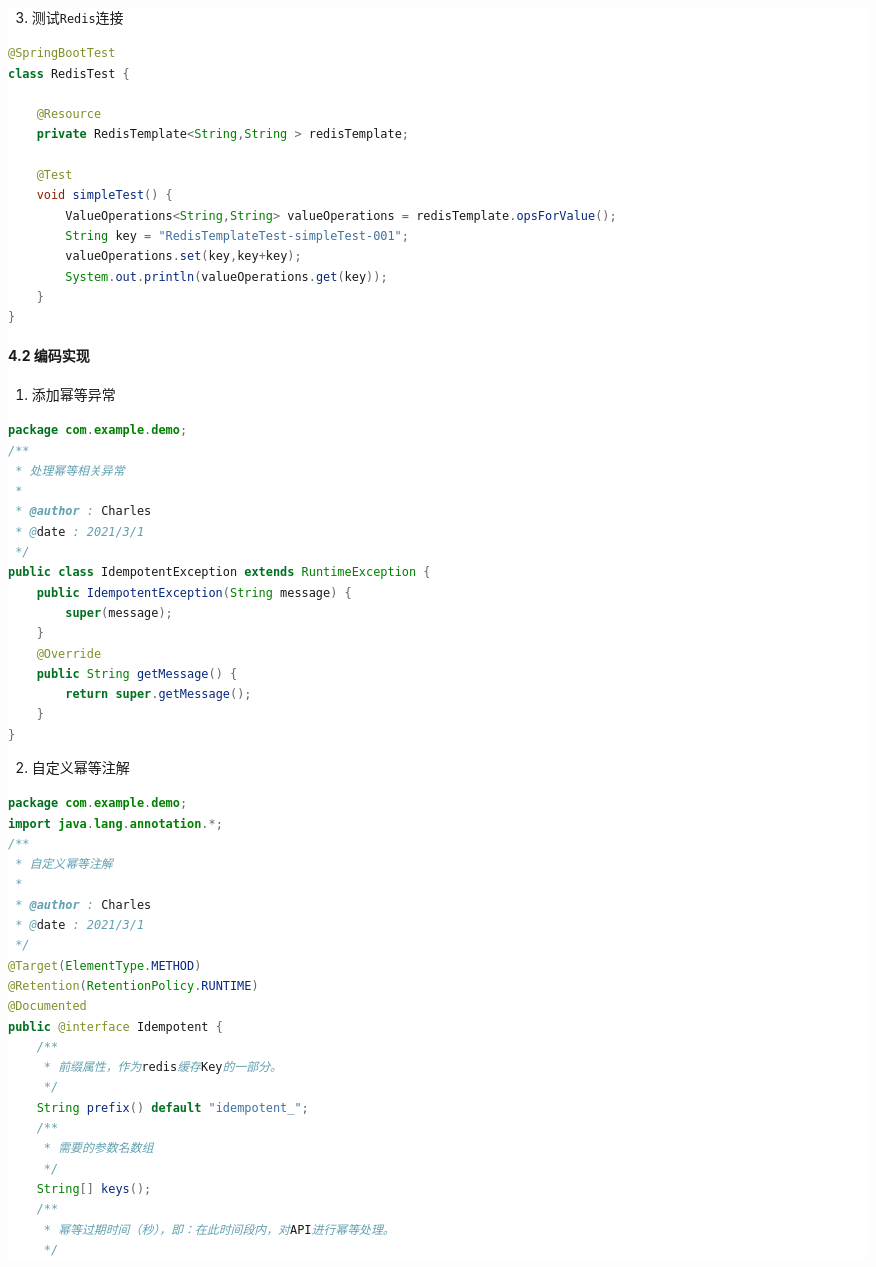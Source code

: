 3. 测试`Redis`连接
``` java
@SpringBootTest
class RedisTest {

    @Resource
    private RedisTemplate<String,String > redisTemplate;

    @Test
    void simpleTest() {
        ValueOperations<String,String> valueOperations = redisTemplate.opsForValue();
        String key = "RedisTemplateTest-simpleTest-001";
        valueOperations.set(key,key+key);
        System.out.println(valueOperations.get(key));
    }
}
```

#### 4.2 编码实现
1. 添加幂等异常

``` java
package com.example.demo;
/**
 * 处理幂等相关异常
 *
 * @author : Charles
 * @date : 2021/3/1
 */
public class IdempotentException extends RuntimeException {
    public IdempotentException(String message) {
        super(message);
    }
    @Override
    public String getMessage() {
        return super.getMessage();
    }
}
```

2. 自定义幂等注解

``` java
package com.example.demo;
import java.lang.annotation.*;
/**
 * 自定义幂等注解
 *
 * @author : Charles
 * @date : 2021/3/1
 */
@Target(ElementType.METHOD)
@Retention(RetentionPolicy.RUNTIME)
@Documented
public @interface Idempotent {
    /**
     * 前缀属性，作为redis缓存Key的一部分。
     */
    String prefix() default "idempotent_";
    /**
     * 需要的参数名数组
     */
    String[] keys();
    /**
     * 幂等过期时间（秒），即：在此时间段内，对API进行幂等处理。
     */
```